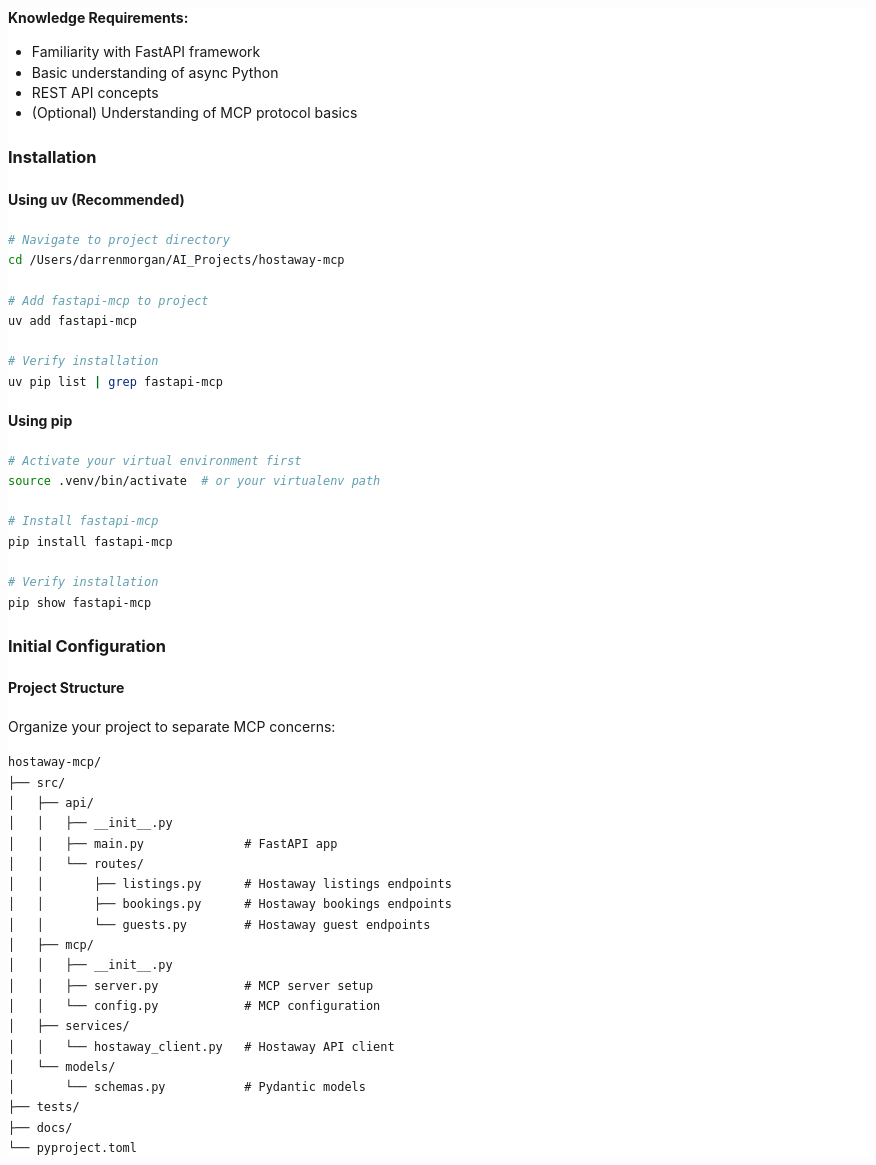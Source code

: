**Knowledge Requirements:**
- Familiarity with FastAPI framework
- Basic understanding of async Python
- REST API concepts
- (Optional) Understanding of MCP protocol basics

### Installation

#### Using uv (Recommended)

```bash
# Navigate to project directory
cd /Users/darrenmorgan/AI_Projects/hostaway-mcp

# Add fastapi-mcp to project
uv add fastapi-mcp

# Verify installation
uv pip list | grep fastapi-mcp
```

#### Using pip

```bash
# Activate your virtual environment first
source .venv/bin/activate  # or your virtualenv path

# Install fastapi-mcp
pip install fastapi-mcp

# Verify installation
pip show fastapi-mcp
```

### Initial Configuration

#### Project Structure

Organize your project to separate MCP concerns:

```
hostaway-mcp/
├── src/
│   ├── api/
│   │   ├── __init__.py
│   │   ├── main.py              # FastAPI app
│   │   └── routes/
│   │       ├── listings.py      # Hostaway listings endpoints
│   │       ├── bookings.py      # Hostaway bookings endpoints
│   │       └── guests.py        # Hostaway guest endpoints
│   ├── mcp/
│   │   ├── __init__.py
│   │   ├── server.py            # MCP server setup
│   │   └── config.py            # MCP configuration
│   ├── services/
│   │   └── hostaway_client.py   # Hostaway API client
│   └── models/
│       └── schemas.py           # Pydantic models
├── tests/
├── docs/
└── pyproject.toml
```
